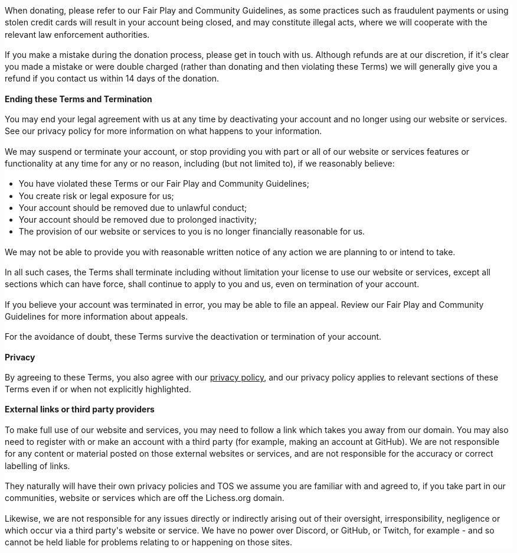 When donating, please refer to our Fair Play and Community Guidelines, as some practices such as fraudulent payments or using stolen credit cards will result in your account being closed, and may constitute illegal acts, where we will cooperate with the relevant law enforcement authorities.

If you make a mistake during the donation process, please get in touch with us. Although refunds are at our discretion, if it's clear you made a mistake or were double charged (rather than donating and then violating these Terms) we will generally give you a refund if you contact us within 14 days of the donation.

**Ending these Terms and Termination**

You may end your legal agreement with us at any time by deactivating your account and no longer using our website or services. See our privacy policy for more information on what happens to your information.

We may suspend or terminate your account, or stop providing you with part or all of our website or services features or functionality at any time for any or no reason, including (but not limited to), if we reasonably believe:

* You have violated these Terms or our Fair Play and Community Guidelines;
* You create risk or legal exposure for us;
* Your account should be removed due to unlawful conduct;
* Your account should be removed due to prolonged inactivity;
* The provision of our website or services to you is no longer financially reasonable for us.

We may not be able to provide you with reasonable written notice of any action we are planning to or intend to take.

In all such cases, the Terms shall terminate including without limitation your license to use our website or services, except all sections which can have force, shall continue to apply to you and us, even on termination of your account.

If you believe your account was terminated in error, you may be able to file an appeal. Review our Fair Play and Community Guidelines for more information about appeals.

For the avoidance of doubt, these Terms survive the deactivation or termination of your account.

**Privacy**

By agreeing to these Terms, you also agree with our [privacy policy](https://lichess.org/privacy), and our privacy policy applies to relevant sections of these Terms even if or when not explicitly highlighted.

**External links or third party providers**

To make full use of our website and services, you may need to follow a link which takes you away from our domain. You may also need to register with or make an account with a third party (for example, making an account at GitHub). We are not responsible for any content or material posted on those external websites or services, and are not responsible for the accuracy or correct labelling of links.

They naturally will have their own privacy policies and TOS we assume you are familiar with and agreed to, if you take part in our communities, website or services which are off the Lichess.org domain.

Likewise, we are not responsible for any issues directly or indirectly arising out of their oversight, irresponsibility, negligence or which occur via a third party's website or service. We have no power over Discord, or GitHub, or Twitch, for example - and so cannot be held liable for problems relating to or happening on those sites.
